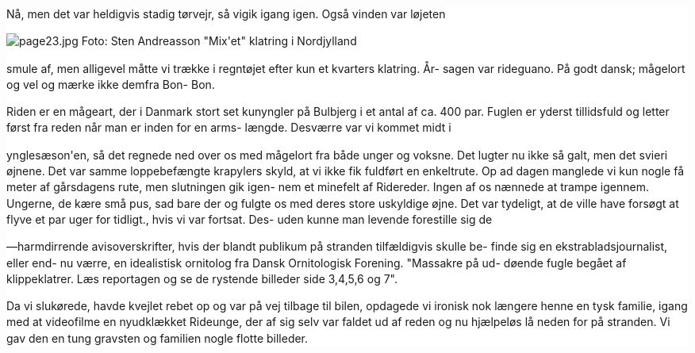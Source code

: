 Nå, men det var heldigvis stadig tørvejr,
så vigik igang igen. Også vinden var løjeten




![page23.jpg](/1991/DB-1991-4/page23.jpg)
Foto: Sten Andreasson
"Mix'et" klatring i Nordjylland

smule af, men alligevel måtte vi trække i
regntøjet efter kun et kvarters klatring. År-
sagen var rideguano. På godt dansk;
mågelort og vel og mærke ikke demfra Bon-
Bon.

Riden er en mågeart, der i Danmark stort
set kunyngler på Bulbjerg i et antal af ca. 400
par. Fuglen er yderst tillidsfuld og letter først
fra reden når man er inden for en arms-
længde. Desværre var vi kommet midt i

ynglesæson'en, så det regnede ned over os
med mågelort fra både unger og voksne. Det
lugter nu ikke så galt, men det svieri øjnene.
Det var samme loppebefængte krapylers
skyld, at vi ikke fik fuldført en enkeltrute. Op
ad dagen manglede vi kun nogle få meter af
gårsdagens rute, men slutningen gik igen-
nem et minefelt af Ridereder. Ingen af os
nænnede at trampe igennem. Ungerne, de
kære små pus, sad bare der og fulgte os
med deres store uskyldige øjne. Det var
tydeligt, at de ville have forsøgt at flyve et
par uger for tidligt., hvis vi var fortsat. Des-
uden kunne man levende forestille sig de

—harmdirrende avisoverskrifter, hvis der blandt
publikum på stranden tilfældigvis skulle be-
finde sig en ekstrabladsjournalist, eller end-
nu værre, en idealistisk ornitolog fra Dansk
Ornitologisk Forening. "Massakre på ud-
døende fugle begået af klippeklatrer. Læs
reportagen og se de rystende billeder side
3,4,5,6 og 7".

Da vi slukørede, havde kvejlet rebet op
og var på vej tilbage til bilen, opdagede vi
ironisk nok længere henne en tysk familie,
igang med at videofilme en nyudklækket
Rideunge, der af sig selv var faldet ud af
reden og nu hjælpeløs lå neden for på
stranden. Vi gav den en tung gravsten og
familien nogle flotte billeder.
